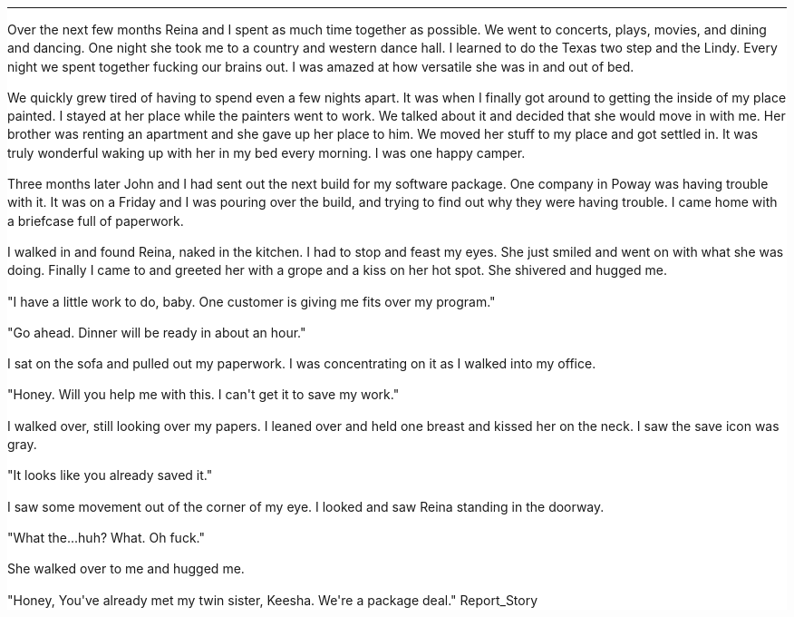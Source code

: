  *************** 

 Over the next few months Reina and I spent as much time together as possible. We went to concerts, plays, movies, and dining and dancing. One night she took me to a country and western dance hall. I learned to do the Texas two step and the Lindy. Every night we spent together fucking our brains out. I was amazed at how versatile she was in and out of bed. 

 We quickly grew tired of having to spend even a few nights apart. It was when I finally got around to getting the inside of my place painted. I stayed at her place while the painters went to work. We talked about it and decided that she would move in with me. Her brother was renting an apartment and she gave up her place to him. We moved her stuff to my place and got settled in. It was truly wonderful waking up with her in my bed every morning. I was one happy camper. 

 Three months later John and I had sent out the next build for my software package. One company in Poway was having trouble with it. It was on a Friday and I was pouring over the build, and trying to find out why they were having trouble. I came home with a briefcase full of paperwork. 

 I walked in and found Reina, naked in the kitchen. I had to stop and feast my eyes. She just smiled and went on with what she was doing. Finally I came to and greeted her with a grope and a kiss on her hot spot. She shivered and hugged me. 

 "I have a little work to do, baby. One customer is giving me fits over my program." 

 "Go ahead. Dinner will be ready in about an hour." 

 I sat on the sofa and pulled out my paperwork. I was concentrating on it as I walked into my office. 

 "Honey. Will you help me with this. I can't get it to save my work." 

 I walked over, still looking over my papers. I leaned over and held one breast and kissed her on the neck. I saw the save icon was gray. 

 "It looks like you already saved it." 

 I saw some movement out of the corner of my eye. I looked and saw Reina standing in the doorway. 

 "What the...huh? What. Oh fuck." 

 She walked over to me and hugged me. 

 "Honey, You've already met my twin sister, Keesha. We're a package deal." Report_Story 